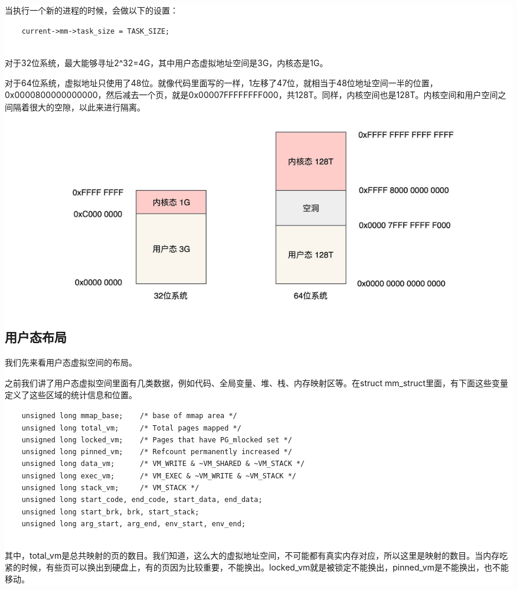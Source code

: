 当执行一个新的进程的时候，会做以下的设置：

```
    current->mm->task_size = TASK_SIZE;
    

```

对于32位系统，最大能够寻址2\^32=4G，其中用户态虚拟地址空间是3G，内核态是1G。

对于64位系统，虚拟地址只使用了48位。就像代码里面写的一样，1左移了47位，就相当于48位地址空间一半的位置，0x0000800000000000，然后减去一个页，就是0x00007FFFFFFFF000，共128T。同样，内核空间也是128T。内核空间和用户空间之间隔着很大的空隙，以此来进行隔离。



![](./httpsstatic001geekbangorgresourceimage895989723dc967b59f6f49419082f6ab7659.jpg)

## 用户态布局

我们先来看用户态虚拟空间的布局。

之前我们讲了用户态虚拟空间里面有几类数据，例如代码、全局变量、堆、栈、内存映射区等。在struct mm\_struct里面，有下面这些变量定义了这些区域的统计信息和位置。

```
    unsigned long mmap_base;	/* base of mmap area */
    unsigned long total_vm;		/* Total pages mapped */
    unsigned long locked_vm;	/* Pages that have PG_mlocked set */
    unsigned long pinned_vm;	/* Refcount permanently increased */
    unsigned long data_vm;		/* VM_WRITE & ~VM_SHARED & ~VM_STACK */
    unsigned long exec_vm;		/* VM_EXEC & ~VM_WRITE & ~VM_STACK */
    unsigned long stack_vm;		/* VM_STACK */
    unsigned long start_code, end_code, start_data, end_data;
    unsigned long start_brk, brk, start_stack;
    unsigned long arg_start, arg_end, env_start, env_end;
    

```

其中，total\_vm是总共映射的页的数目。我们知道，这么大的虚拟地址空间，不可能都有真实内存对应，所以这里是映射的数目。当内存吃紧的时候，有些页可以换出到硬盘上，有的页因为比较重要，不能换出。locked\_vm就是被锁定不能换出，pinned\_vm是不能换出，也不能移动。
